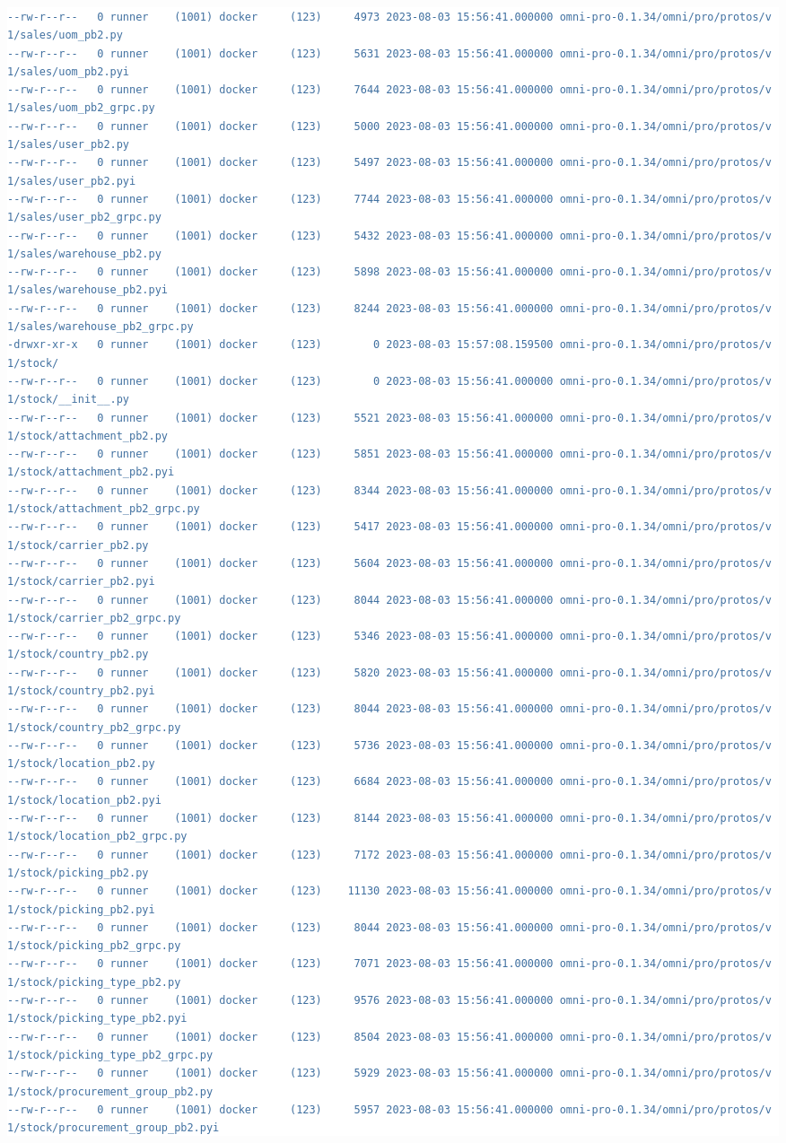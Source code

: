 ```diff
--rw-r--r--   0 runner    (1001) docker     (123)     4973 2023-08-03 15:56:41.000000 omni-pro-0.1.34/omni/pro/protos/v1/sales/uom_pb2.py
--rw-r--r--   0 runner    (1001) docker     (123)     5631 2023-08-03 15:56:41.000000 omni-pro-0.1.34/omni/pro/protos/v1/sales/uom_pb2.pyi
--rw-r--r--   0 runner    (1001) docker     (123)     7644 2023-08-03 15:56:41.000000 omni-pro-0.1.34/omni/pro/protos/v1/sales/uom_pb2_grpc.py
--rw-r--r--   0 runner    (1001) docker     (123)     5000 2023-08-03 15:56:41.000000 omni-pro-0.1.34/omni/pro/protos/v1/sales/user_pb2.py
--rw-r--r--   0 runner    (1001) docker     (123)     5497 2023-08-03 15:56:41.000000 omni-pro-0.1.34/omni/pro/protos/v1/sales/user_pb2.pyi
--rw-r--r--   0 runner    (1001) docker     (123)     7744 2023-08-03 15:56:41.000000 omni-pro-0.1.34/omni/pro/protos/v1/sales/user_pb2_grpc.py
--rw-r--r--   0 runner    (1001) docker     (123)     5432 2023-08-03 15:56:41.000000 omni-pro-0.1.34/omni/pro/protos/v1/sales/warehouse_pb2.py
--rw-r--r--   0 runner    (1001) docker     (123)     5898 2023-08-03 15:56:41.000000 omni-pro-0.1.34/omni/pro/protos/v1/sales/warehouse_pb2.pyi
--rw-r--r--   0 runner    (1001) docker     (123)     8244 2023-08-03 15:56:41.000000 omni-pro-0.1.34/omni/pro/protos/v1/sales/warehouse_pb2_grpc.py
-drwxr-xr-x   0 runner    (1001) docker     (123)        0 2023-08-03 15:57:08.159500 omni-pro-0.1.34/omni/pro/protos/v1/stock/
--rw-r--r--   0 runner    (1001) docker     (123)        0 2023-08-03 15:56:41.000000 omni-pro-0.1.34/omni/pro/protos/v1/stock/__init__.py
--rw-r--r--   0 runner    (1001) docker     (123)     5521 2023-08-03 15:56:41.000000 omni-pro-0.1.34/omni/pro/protos/v1/stock/attachment_pb2.py
--rw-r--r--   0 runner    (1001) docker     (123)     5851 2023-08-03 15:56:41.000000 omni-pro-0.1.34/omni/pro/protos/v1/stock/attachment_pb2.pyi
--rw-r--r--   0 runner    (1001) docker     (123)     8344 2023-08-03 15:56:41.000000 omni-pro-0.1.34/omni/pro/protos/v1/stock/attachment_pb2_grpc.py
--rw-r--r--   0 runner    (1001) docker     (123)     5417 2023-08-03 15:56:41.000000 omni-pro-0.1.34/omni/pro/protos/v1/stock/carrier_pb2.py
--rw-r--r--   0 runner    (1001) docker     (123)     5604 2023-08-03 15:56:41.000000 omni-pro-0.1.34/omni/pro/protos/v1/stock/carrier_pb2.pyi
--rw-r--r--   0 runner    (1001) docker     (123)     8044 2023-08-03 15:56:41.000000 omni-pro-0.1.34/omni/pro/protos/v1/stock/carrier_pb2_grpc.py
--rw-r--r--   0 runner    (1001) docker     (123)     5346 2023-08-03 15:56:41.000000 omni-pro-0.1.34/omni/pro/protos/v1/stock/country_pb2.py
--rw-r--r--   0 runner    (1001) docker     (123)     5820 2023-08-03 15:56:41.000000 omni-pro-0.1.34/omni/pro/protos/v1/stock/country_pb2.pyi
--rw-r--r--   0 runner    (1001) docker     (123)     8044 2023-08-03 15:56:41.000000 omni-pro-0.1.34/omni/pro/protos/v1/stock/country_pb2_grpc.py
--rw-r--r--   0 runner    (1001) docker     (123)     5736 2023-08-03 15:56:41.000000 omni-pro-0.1.34/omni/pro/protos/v1/stock/location_pb2.py
--rw-r--r--   0 runner    (1001) docker     (123)     6684 2023-08-03 15:56:41.000000 omni-pro-0.1.34/omni/pro/protos/v1/stock/location_pb2.pyi
--rw-r--r--   0 runner    (1001) docker     (123)     8144 2023-08-03 15:56:41.000000 omni-pro-0.1.34/omni/pro/protos/v1/stock/location_pb2_grpc.py
--rw-r--r--   0 runner    (1001) docker     (123)     7172 2023-08-03 15:56:41.000000 omni-pro-0.1.34/omni/pro/protos/v1/stock/picking_pb2.py
--rw-r--r--   0 runner    (1001) docker     (123)    11130 2023-08-03 15:56:41.000000 omni-pro-0.1.34/omni/pro/protos/v1/stock/picking_pb2.pyi
--rw-r--r--   0 runner    (1001) docker     (123)     8044 2023-08-03 15:56:41.000000 omni-pro-0.1.34/omni/pro/protos/v1/stock/picking_pb2_grpc.py
--rw-r--r--   0 runner    (1001) docker     (123)     7071 2023-08-03 15:56:41.000000 omni-pro-0.1.34/omni/pro/protos/v1/stock/picking_type_pb2.py
--rw-r--r--   0 runner    (1001) docker     (123)     9576 2023-08-03 15:56:41.000000 omni-pro-0.1.34/omni/pro/protos/v1/stock/picking_type_pb2.pyi
--rw-r--r--   0 runner    (1001) docker     (123)     8504 2023-08-03 15:56:41.000000 omni-pro-0.1.34/omni/pro/protos/v1/stock/picking_type_pb2_grpc.py
--rw-r--r--   0 runner    (1001) docker     (123)     5929 2023-08-03 15:56:41.000000 omni-pro-0.1.34/omni/pro/protos/v1/stock/procurement_group_pb2.py
--rw-r--r--   0 runner    (1001) docker     (123)     5957 2023-08-03 15:56:41.000000 omni-pro-0.1.34/omni/pro/protos/v1/stock/procurement_group_pb2.pyi
```